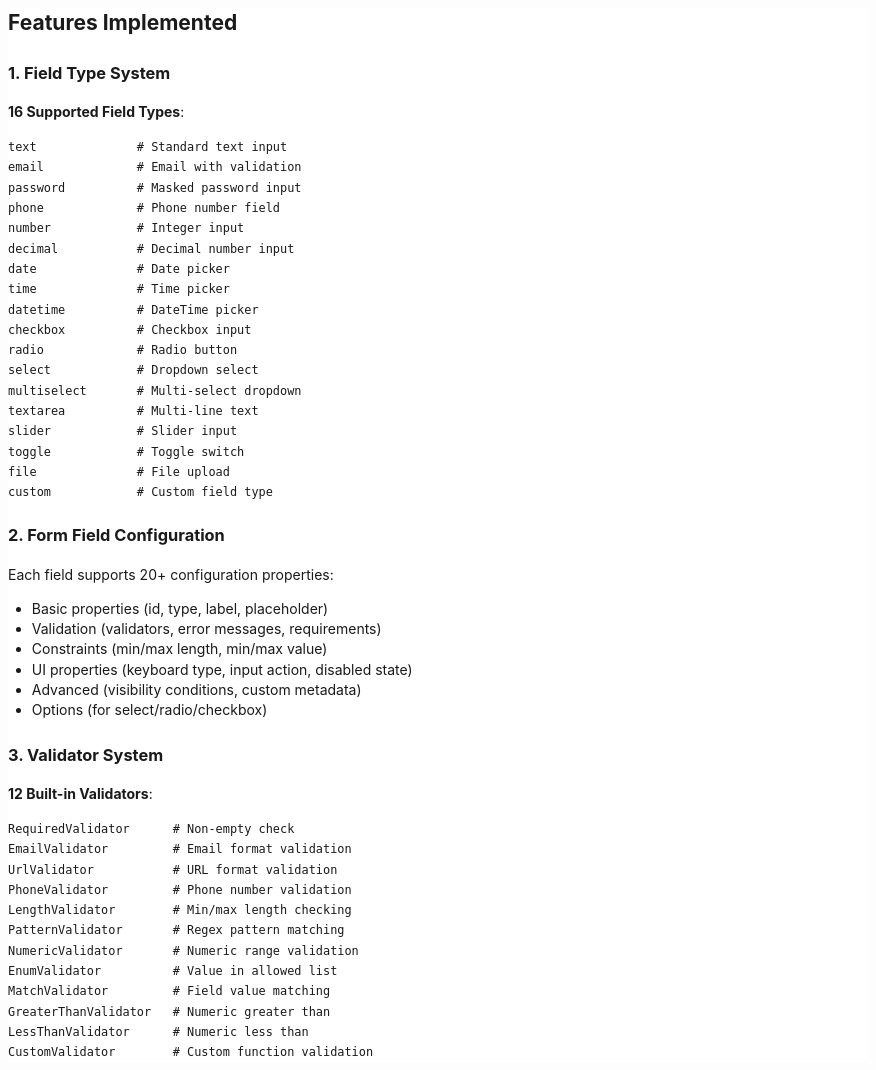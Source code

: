 
## Features Implemented

### 1. Field Type System

**16 Supported Field Types**:
```
text              # Standard text input
email             # Email with validation
password          # Masked password input
phone             # Phone number field
number            # Integer input
decimal           # Decimal number input
date              # Date picker
time              # Time picker
datetime          # DateTime picker
checkbox          # Checkbox input
radio             # Radio button
select            # Dropdown select
multiselect       # Multi-select dropdown
textarea          # Multi-line text
slider            # Slider input
toggle            # Toggle switch
file              # File upload
custom            # Custom field type
```

### 2. Form Field Configuration

Each field supports 20+ configuration properties:
- Basic properties (id, type, label, placeholder)
- Validation (validators, error messages, requirements)
- Constraints (min/max length, min/max value)
- UI properties (keyboard type, input action, disabled state)
- Advanced (visibility conditions, custom metadata)
- Options (for select/radio/checkbox)

### 3. Validator System

**12 Built-in Validators**:
```
RequiredValidator      # Non-empty check
EmailValidator         # Email format validation
UrlValidator           # URL format validation
PhoneValidator         # Phone number validation
LengthValidator        # Min/max length checking
PatternValidator       # Regex pattern matching
NumericValidator       # Numeric range validation
EnumValidator          # Value in allowed list
MatchValidator         # Field value matching
GreaterThanValidator   # Numeric greater than
LessThanValidator      # Numeric less than
CustomValidator        # Custom function validation
```
